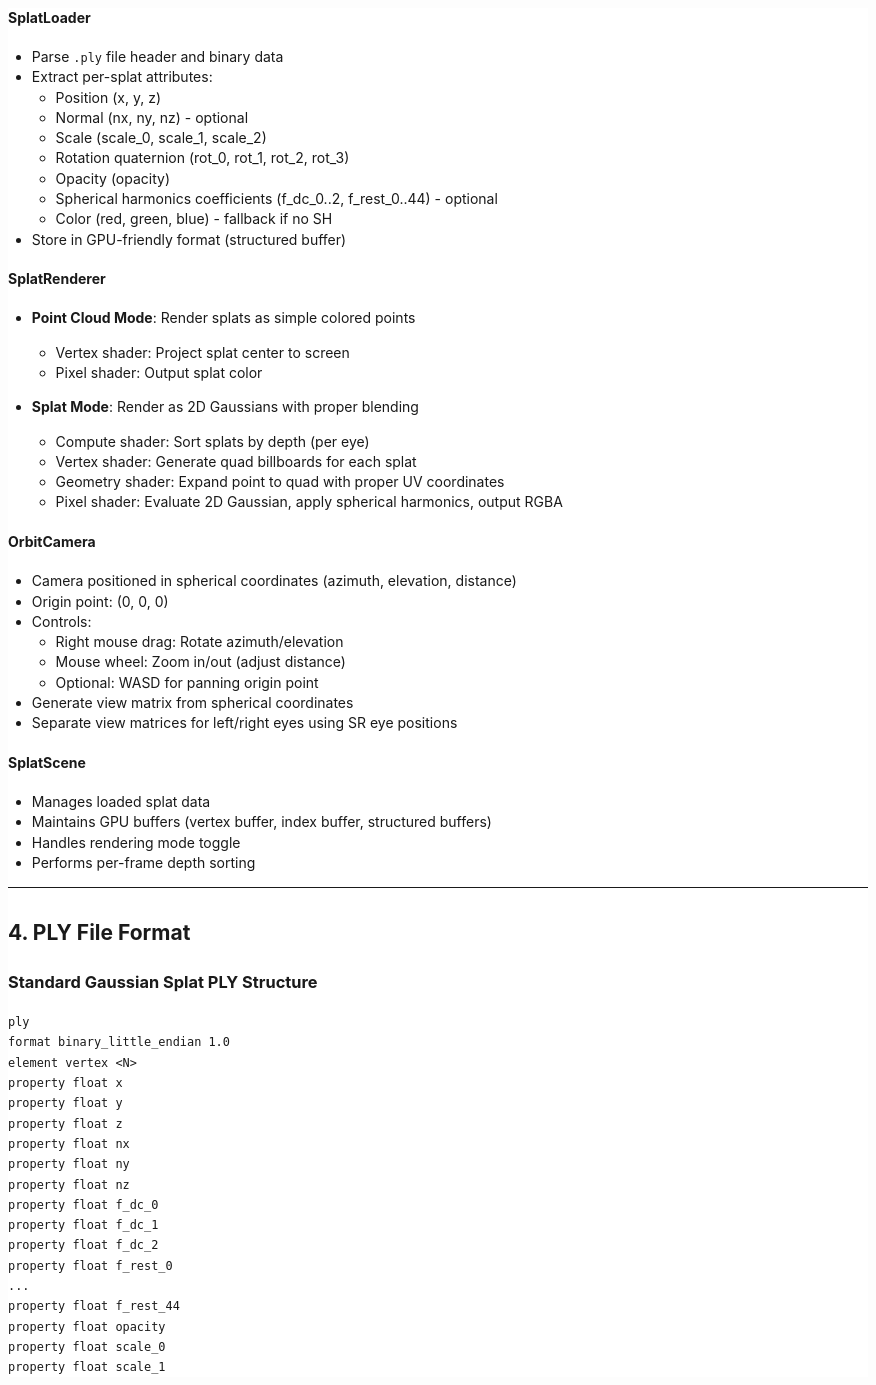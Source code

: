 #### **SplatLoader**
- Parse `.ply` file header and binary data
- Extract per-splat attributes:
  - Position (x, y, z)
  - Normal (nx, ny, nz) - optional
  - Scale (scale_0, scale_1, scale_2)
  - Rotation quaternion (rot_0, rot_1, rot_2, rot_3)
  - Opacity (opacity)
  - Spherical harmonics coefficients (f_dc_0..2, f_rest_0..44) - optional
  - Color (red, green, blue) - fallback if no SH
- Store in GPU-friendly format (structured buffer)

#### **SplatRenderer**
- **Point Cloud Mode**: Render splats as simple colored points
  - Vertex shader: Project splat center to screen
  - Pixel shader: Output splat color

- **Splat Mode**: Render as 2D Gaussians with proper blending
  - Compute shader: Sort splats by depth (per eye)
  - Vertex shader: Generate quad billboards for each splat
  - Geometry shader: Expand point to quad with proper UV coordinates
  - Pixel shader: Evaluate 2D Gaussian, apply spherical harmonics, output RGBA

#### **OrbitCamera**
- Camera positioned in spherical coordinates (azimuth, elevation, distance)
- Origin point: (0, 0, 0)
- Controls:
  - Right mouse drag: Rotate azimuth/elevation
  - Mouse wheel: Zoom in/out (adjust distance)
  - Optional: WASD for panning origin point
- Generate view matrix from spherical coordinates
- Separate view matrices for left/right eyes using SR eye positions

#### **SplatScene**
- Manages loaded splat data
- Maintains GPU buffers (vertex buffer, index buffer, structured buffers)
- Handles rendering mode toggle
- Performs per-frame depth sorting

---

## 4. PLY File Format

### Standard Gaussian Splat PLY Structure

```
ply
format binary_little_endian 1.0
element vertex <N>
property float x
property float y
property float z
property float nx
property float ny
property float nz
property float f_dc_0
property float f_dc_1
property float f_dc_2
property float f_rest_0
...
property float f_rest_44
property float opacity
property float scale_0
property float scale_1
```